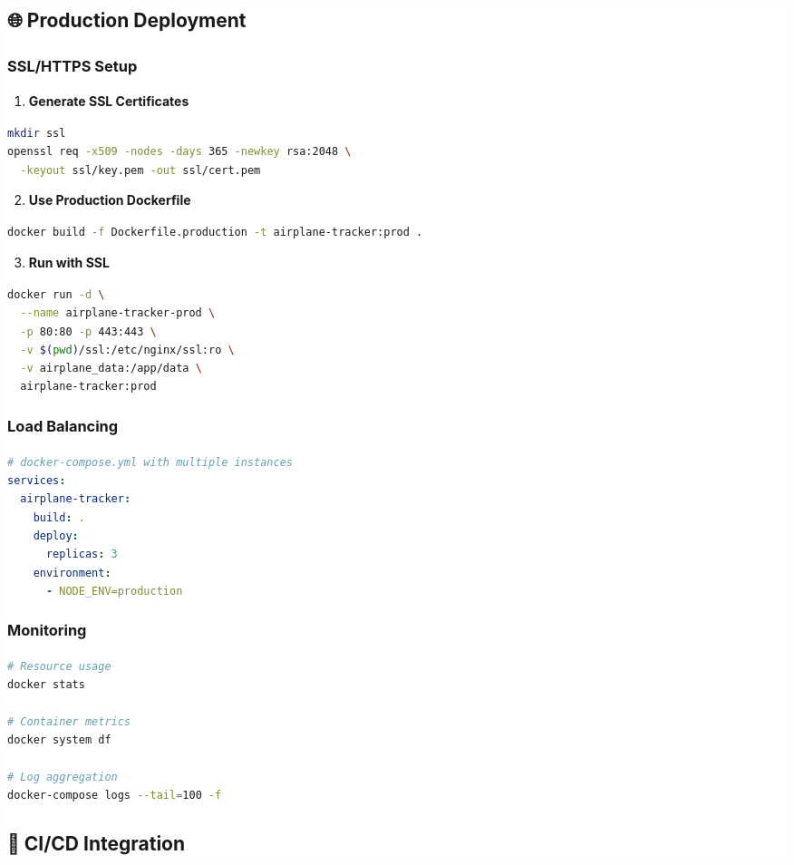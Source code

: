 ## 🌐 Production Deployment

### SSL/HTTPS Setup

1. **Generate SSL Certificates**
```bash
mkdir ssl
openssl req -x509 -nodes -days 365 -newkey rsa:2048 \
  -keyout ssl/key.pem -out ssl/cert.pem
```

2. **Use Production Dockerfile**
```bash
docker build -f Dockerfile.production -t airplane-tracker:prod .
```

3. **Run with SSL**
```bash
docker run -d \
  --name airplane-tracker-prod \
  -p 80:80 -p 443:443 \
  -v $(pwd)/ssl:/etc/nginx/ssl:ro \
  -v airplane_data:/app/data \
  airplane-tracker:prod
```

### Load Balancing

```yaml
# docker-compose.yml with multiple instances
services:
  airplane-tracker:
    build: .
    deploy:
      replicas: 3
    environment:
      - NODE_ENV=production
```

### Monitoring

```bash
# Resource usage
docker stats

# Container metrics
docker system df

# Log aggregation
docker-compose logs --tail=100 -f
```

## 🔄 CI/CD Integration
